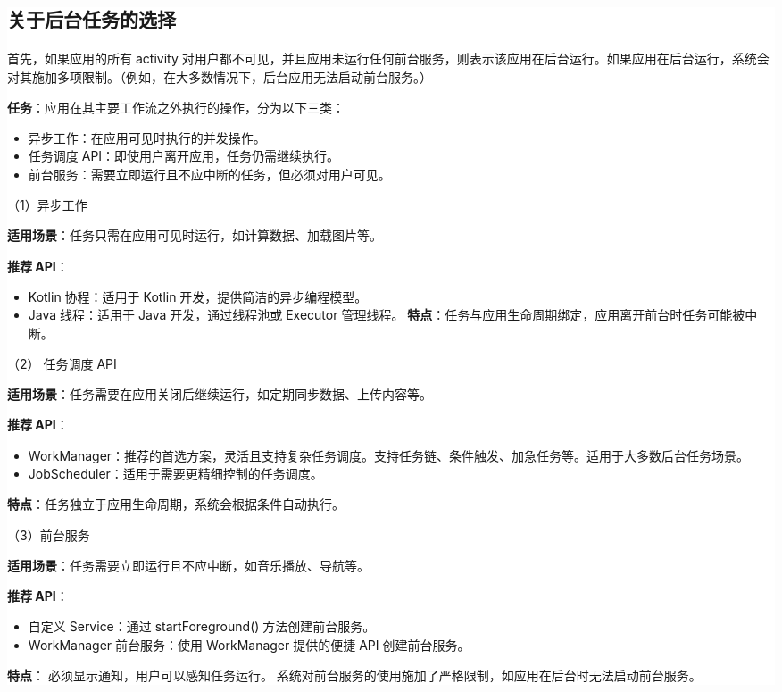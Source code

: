 

## 关于后台任务的选择

首先，如果应用的所有 activity 对用户都不可见，并且应用未运行任何前台服务，则表示该应用在后台运行。如果应用在后台运行，系统会对其施加多项限制。（例如，在大多数情况下，后台应用无法启动前台服务。）

**任务**：应用在其主要工作流之外执行的操作，分为以下三类：
* 异步工作：在应用可见时执行的并发操作。
* 任务调度 API：即使用户离开应用，任务仍需继续执行。
* 前台服务：需要立即运行且不应中断的任务，但必须对用户可见。

（1）异步工作

**适用场景**：任务只需在应用可见时运行，如计算数据、加载图片等。

**推荐 API**：
* Kotlin 协程：适用于 Kotlin 开发，提供简洁的异步编程模型。
* Java 线程：适用于 Java 开发，通过线程池或 Executor 管理线程。
**特点**：任务与应用生命周期绑定，应用离开前台时任务可能被中断。

（2） 任务调度 API

**适用场景**：任务需要在应用关闭后继续运行，如定期同步数据、上传内容等。

**推荐 API**：
* WorkManager：推荐的首选方案，灵活且支持复杂任务调度。支持任务链、条件触发、加急任务等。适用于大多数后台任务场景。
* JobScheduler：适用于需要更精细控制的任务调度。

**特点**：任务独立于应用生命周期，系统会根据条件自动执行。

（3）前台服务

**适用场景**：任务需要立即运行且不应中断，如音乐播放、导航等。

**推荐 API**：
* 自定义 Service：通过 startForeground() 方法创建前台服务。
* WorkManager 前台服务：使用 WorkManager 提供的便捷 API 创建前台服务。

**特点**：
必须显示通知，用户可以感知任务运行。
系统对前台服务的使用施加了严格限制，如应用在后台时无法启动前台服务。
